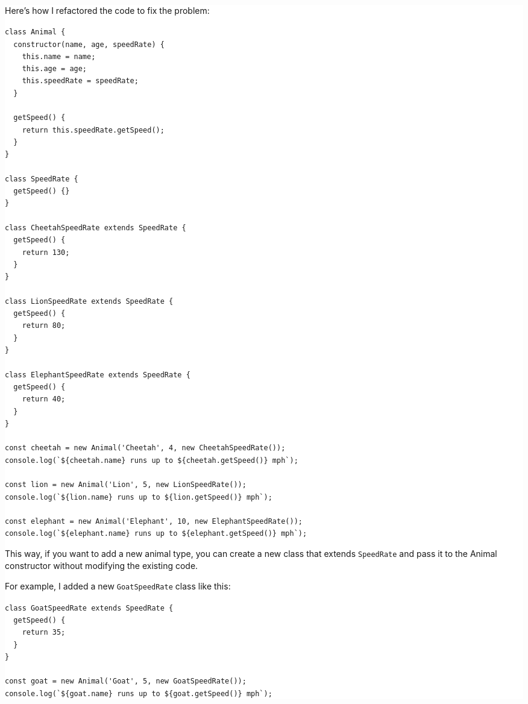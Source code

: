 Here’s how I refactored the code to fix the problem:

```
class Animal {
  constructor(name, age, speedRate) {
    this.name = name;
    this.age = age;
    this.speedRate = speedRate;
  }

  getSpeed() {
    return this.speedRate.getSpeed();
  }
}

class SpeedRate {
  getSpeed() {}
}

class CheetahSpeedRate extends SpeedRate {
  getSpeed() {
    return 130;
  }
}

class LionSpeedRate extends SpeedRate {
  getSpeed() {
    return 80;
  }
}

class ElephantSpeedRate extends SpeedRate {
  getSpeed() {
    return 40;
  }
}

const cheetah = new Animal('Cheetah', 4, new CheetahSpeedRate());
console.log(`${cheetah.name} runs up to ${cheetah.getSpeed()} mph`); 

const lion = new Animal('Lion', 5, new LionSpeedRate());
console.log(`${lion.name} runs up to ${lion.getSpeed()} mph`); 

const elephant = new Animal('Elephant', 10, new ElephantSpeedRate());
console.log(`${elephant.name} runs up to ${elephant.getSpeed()} mph`); 
```

This way, if you want to add a new animal type, you can create a new class that extends `SpeedRate` and pass it to the Animal constructor without modifying the existing code.

For example, I added a new `GoatSpeedRate` class like this:

```
class GoatSpeedRate extends SpeedRate {
  getSpeed() {
    return 35;
  }
}

const goat = new Animal('Goat', 5, new GoatSpeedRate());
console.log(`${goat.name} runs up to ${goat.getSpeed()} mph`); 
```
